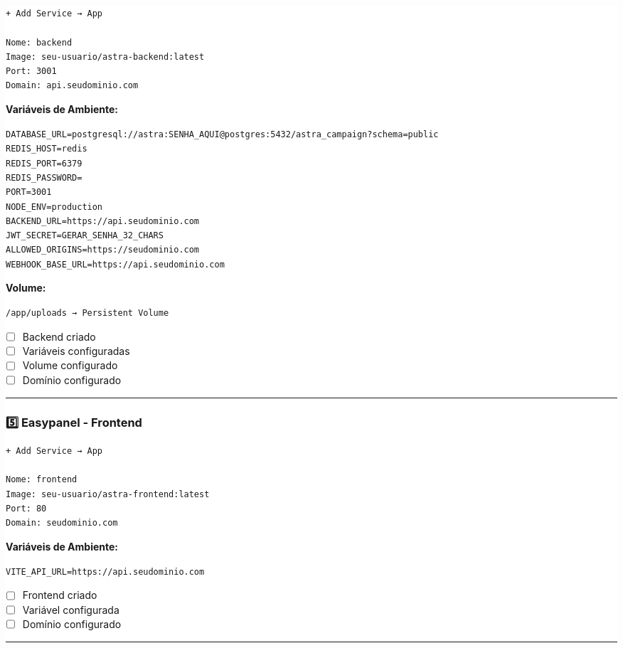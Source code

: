 ```
+ Add Service → App

Nome: backend
Image: seu-usuario/astra-backend:latest
Port: 3001
Domain: api.seudominio.com
```

**Variáveis de Ambiente:**
```
DATABASE_URL=postgresql://astra:SENHA_AQUI@postgres:5432/astra_campaign?schema=public
REDIS_HOST=redis
REDIS_PORT=6379
REDIS_PASSWORD=
PORT=3001
NODE_ENV=production
BACKEND_URL=https://api.seudominio.com
JWT_SECRET=GERAR_SENHA_32_CHARS
ALLOWED_ORIGINS=https://seudominio.com
WEBHOOK_BASE_URL=https://api.seudominio.com
```

**Volume:**
```
/app/uploads → Persistent Volume
```

- [ ] Backend criado
- [ ] Variáveis configuradas
- [ ] Volume configurado
- [ ] Domínio configurado

---

### 5️⃣ Easypanel - Frontend

```
+ Add Service → App

Nome: frontend
Image: seu-usuario/astra-frontend:latest
Port: 80
Domain: seudominio.com
```

**Variáveis de Ambiente:**
```
VITE_API_URL=https://api.seudominio.com
```

- [ ] Frontend criado
- [ ] Variável configurada
- [ ] Domínio configurado

---
